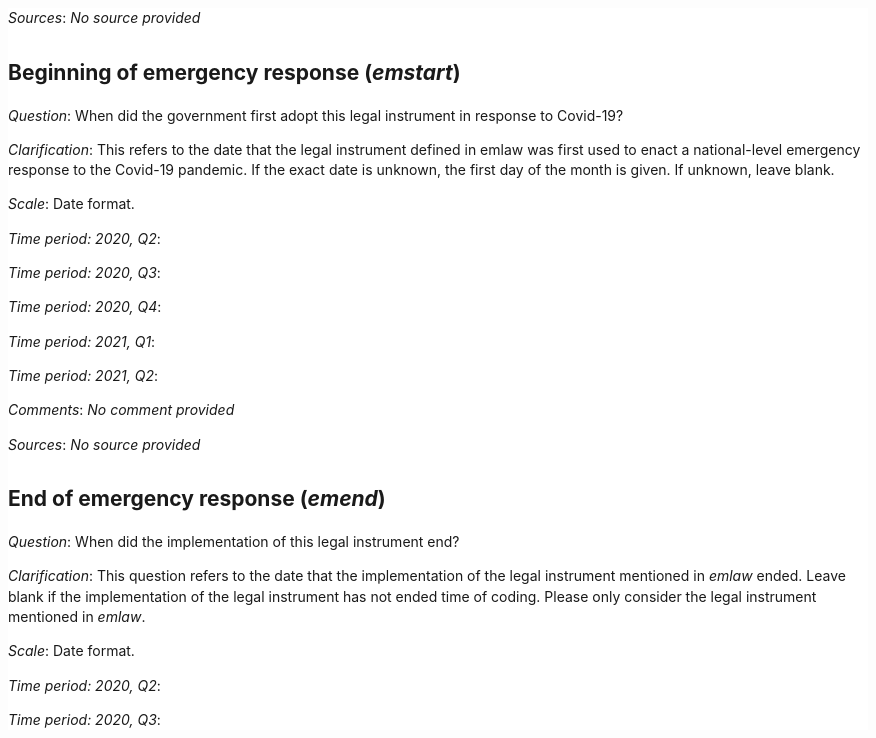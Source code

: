 *Sources*:
*No source provided*





## Beginning of emergency response (*emstart*) 

*Question*: When did the government first adopt this legal instrument in response to Covid-19?

 

*Clarification*: This refers to the date that the legal instrument defined in emlaw was first used to enact a national-level emergency response to the Covid-19 pandemic.  If the exact date is unknown, the first day of the month is given.  If unknown, leave blank.

 

*Scale*: Date format.

 
*Time period: 2020, Q2*: 

 
*Time period: 2020, Q3*: 

 
*Time period: 2020, Q4*: 

 
*Time period: 2021, Q1*: 

 
*Time period: 2021, Q2*: 

 

*Comments*:
*No comment provided* 

*Sources*:
*No source provided*





## End of emergency response (*emend*) 

*Question*: When did the implementation of this legal instrument end?

 

*Clarification*: This question refers to the date that the implementation of the legal instrument mentioned in *emlaw* ended. Leave blank if the implementation of the legal instrument has not ended time of coding. Please only consider the legal instrument mentioned in *emlaw*.

 

*Scale*: Date format.

 
*Time period: 2020, Q2*: 

 
*Time period: 2020, Q3*: 
